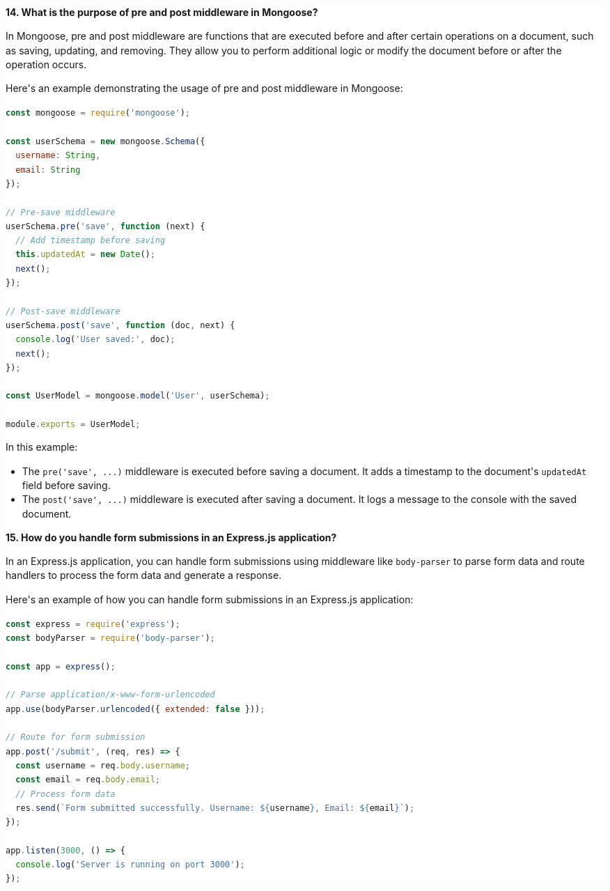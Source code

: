 **14. What is the purpose of pre and post middleware in Mongoose?**

In Mongoose, pre and post middleware are functions that are executed before and after certain operations on a document, such as saving, updating, and removing. They allow you to perform additional logic or modify the document before or after the operation occurs.

Here's an example demonstrating the usage of pre and post middleware in Mongoose:

```javascript
const mongoose = require('mongoose');

const userSchema = new mongoose.Schema({
  username: String,
  email: String
});

// Pre-save middleware
userSchema.pre('save', function (next) {
  // Add timestamp before saving
  this.updatedAt = new Date();
  next();
});

// Post-save middleware
userSchema.post('save', function (doc, next) {
  console.log('User saved:', doc);
  next();
});

const UserModel = mongoose.model('User', userSchema);

module.exports = UserModel;
```

In this example:

- The `pre('save', ...)` middleware is executed before saving a document. It adds a timestamp to the document's `updatedAt` field before saving.
- The `post('save', ...)` middleware is executed after saving a document. It logs a message to the console with the saved document.

**15. How do you handle form submissions in an Express.js application?**

In an Express.js application, you can handle form submissions using middleware like `body-parser` to parse form data and route handlers to process the form data and generate a response.

Here's an example of how you can handle form submissions in an Express.js application:

```javascript
const express = require('express');
const bodyParser = require('body-parser');

const app = express();

// Parse application/x-www-form-urlencoded
app.use(bodyParser.urlencoded({ extended: false }));

// Route for form submission
app.post('/submit', (req, res) => {
  const username = req.body.username;
  const email = req.body.email;
  // Process form data
  res.send(`Form submitted successfully. Username: ${username}, Email: ${email}`);
});

app.listen(3000, () => {
  console.log('Server is running on port 3000');
});
```